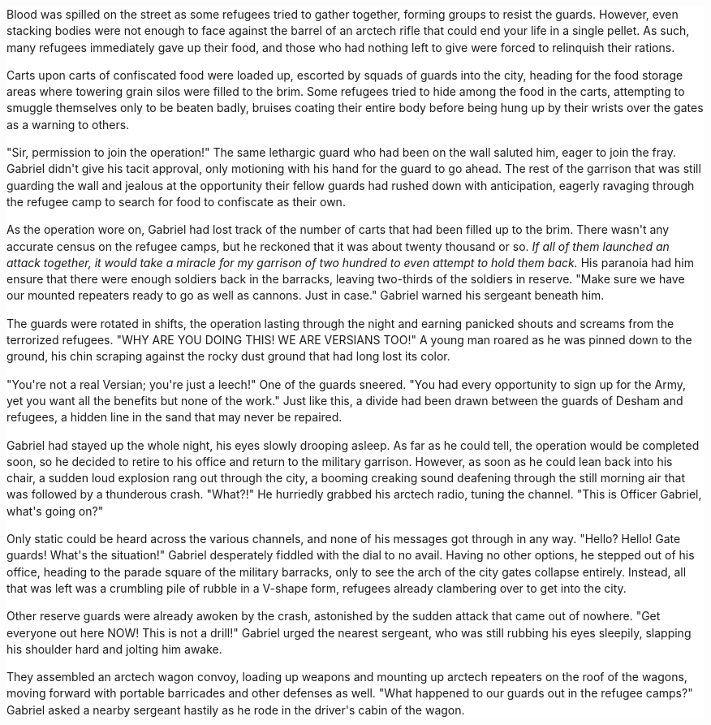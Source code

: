 Blood was spilled on the street as some refugees tried to gather together, forming groups to resist the guards. However, even stacking bodies were not enough to face against the barrel of an arctech rifle that could end your life in a single pellet. As such, many refugees immediately gave up their food, and those who had nothing left to give were forced to relinquish their rations. 

Carts upon carts of confiscated food were loaded up, escorted by squads of guards into the city, heading for the food storage areas where towering grain silos were filled to the brim. Some refugees tried to hide among the food in the carts, attempting to smuggle themselves only to be beaten badly, bruises coating their entire body before being hung up by their wrists over the gates as a warning to others. 

"Sir, permission to join the operation!" The same lethargic guard who had been on the wall saluted him, eager to join the fray. Gabriel didn't give his tacit approval, only motioning with his hand for the guard to go ahead. The rest of the garrison that was still guarding the wall and jealous at the opportunity their fellow guards had rushed down with anticipation, eagerly ravaging through the refugee camp to search for food to confiscate as their own. 

As the operation wore on, Gabriel had lost track of the number of carts that had been filled up to the brim. There wasn't any accurate census on the refugee camps, but he reckoned that it was about twenty thousand or so. *If all of them launched an attack together, it would take a miracle for my garrison of two hundred to even attempt to hold them back.* His paranoia had him ensure that there were enough soldiers back in the barracks, leaving two-thirds of the soldiers in reserve. "Make sure we have our mounted repeaters ready to go as well as cannons. Just in case." Gabriel warned his sergeant beneath him. 

The guards were rotated in shifts, the operation lasting through the night and earning panicked shouts and screams from the terrorized refugees. "WHY ARE YOU DOING THIS! WE ARE VERSIANS TOO!" A young man roared as he was pinned down to the ground, his chin scraping against the rocky dust ground that had long lost its color. 

"You're not a real Versian; you're just a leech!" One of the guards sneered. "You had every opportunity to sign up for the Army, yet you want all the benefits but none of the work." Just like this, a divide had been drawn between the guards of Desham and refugees, a hidden line in the sand that may never be repaired. 

Gabriel had stayed up the whole night, his eyes slowly drooping asleep. As far as he could tell, the operation would be completed soon, so he decided to retire to his office and return to the military garrison. However, as soon as he could lean back into his chair, a sudden loud explosion rang out through the city, a booming creaking sound deafening through the still morning air that was followed by a thunderous crash. "What?!" He hurriedly grabbed his arctech radio, tuning the channel. "This is Officer Gabriel, what's going on?"

Only static could be heard across the various channels, and none of his messages got through in any way. "Hello? Hello! Gate guards! What's the situation!" Gabriel desperately fiddled with the dial to no avail. Having no other options, he stepped out of his office, heading to the parade square of the military barracks, only to see the arch of the city gates collapse entirely. Instead, all that was left was a crumbling pile of rubble in a V-shape form, refugees already clambering over to get into the city. 

Other reserve guards were already awoken by the crash, astonished by the sudden attack that came out of nowhere. "Get everyone out here NOW! This is not a drill!" Gabriel urged the nearest sergeant, who was still rubbing his eyes sleepily, slapping his shoulder hard and jolting him awake. 

They assembled an arctech wagon convoy, loading up weapons and mounting up arctech repeaters on the roof of the wagons, moving forward with portable barricades and other defenses as well. "What happened to our guards out in the refugee camps?" Gabriel asked a nearby sergeant hastily as he rode in the driver's cabin of the wagon.
